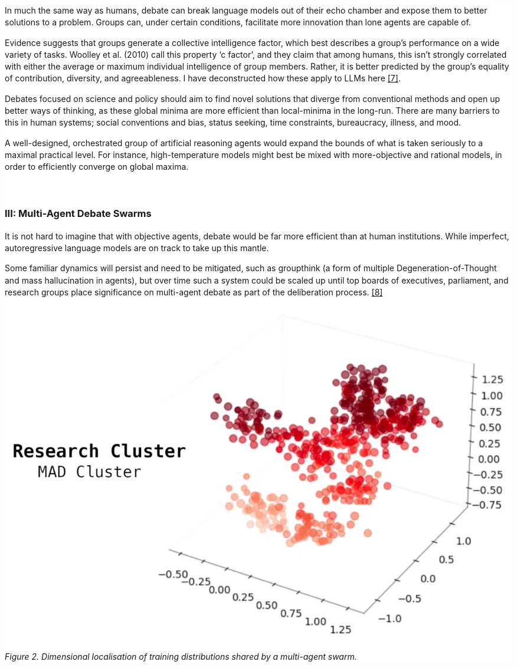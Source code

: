 In much the same way as humans, debate can break language models out of their echo chamber and expose them to better solutions to a problem. Groups can, under certain conditions, facilitate more innovation than lone agents are capable of.

Evidence suggests that groups generate a collective intelligence factor, which best describes a group’s performance on a wide variety of tasks. Woolley et al. (2010) call this property ‘c factor’, and they claim that among humans, this isn’t strongly correlated with either the average or maximum individual intelligence of group members. Rather, it is better predicted by the group’s equality of contribution, diversity, and agreeableness. I have deconstructed how these apply to LLMs here [[7]](#ref-7).

Debates focused on science and policy should aim to find novel solutions that diverge from conventional methods and open up better ways of thinking, as these global minima are more efficient than local-minima in the long-run. There are many barriers to this in human systems; social conventions and bias, status seeking, time constraints, bureaucracy, illness, and mood.

A well-designed, orchestrated group of artificial reasoning agents would expand the bounds of what is taken seriously to a maximal practical level. For instance, high-temperature models might best be mixed with more-objective and rational models, in order to efficiently converge on global maxima.

<br>

### III: Multi-Agent Debate Swarms<a id="part-3-main-body"></a>
It is not hard to imagine that with objective agents, debate would be far more efficient than at human institutions. While imperfect, autoregressive language models are on track to take up this mantle.

Some familiar dynamics will persist and need to be mitigated, such as groupthink (a form of multiple Degeneration-of-Thought and mass hallucination in agents), but over time such a system could be scaled up until top boards of executives, parliament, and research groups place significance on multi-agent debate as part of the deliberation process. [[8]](#ref-8)

![Swarms-1](/content/agent-swarms/swarms-1.webp)
*Figure 2. Dimensional localisation of training distributions shared by a multi-agent swarm.*
